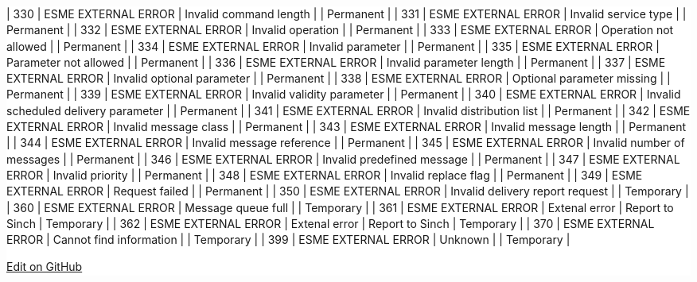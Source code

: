 | 330   | ESME EXTERNAL ERROR | Invalid command length                                                     |                                                                                    | Permanent  |
| 331   | ESME EXTERNAL ERROR | Invalid service type                                                       |                                                                                    | Permanent  |
| 332   | ESME EXTERNAL ERROR | Invalid operation                                                          |                                                                                    | Permanent  |
| 333   | ESME EXTERNAL ERROR | Operation not allowed                                                      |                                                                                    | Permanent  |
| 334   | ESME EXTERNAL ERROR | Invalid parameter                                                          |                                                                                    | Permanent  |
| 335   | ESME EXTERNAL ERROR | Parameter not allowed                                                      |                                                                                    | Permanent  |
| 336   | ESME EXTERNAL ERROR | Invalid parameter length                                                   |                                                                                    | Permanent  |
| 337   | ESME EXTERNAL ERROR | Invalid optional parameter                                                 |                                                                                    | Permanent  |
| 338   | ESME EXTERNAL ERROR | Optional parameter missing                                                 |                                                                                    | Permanent  |
| 339   | ESME EXTERNAL ERROR | Invalid validity parameter                                                 |                                                                                    | Permanent  |
| 340   | ESME EXTERNAL ERROR | Invalid scheduled delivery parameter                                       |                                                                                    | Permanent  |
| 341   | ESME EXTERNAL ERROR | Invalid distribution list                                                  |                                                                                    | Permanent  |
| 342   | ESME EXTERNAL ERROR | Invalid message class                                                      |                                                                                    | Permanent  |
| 343   | ESME EXTERNAL ERROR | Invalid message length                                                     |                                                                                    | Permanent  |
| 344   | ESME EXTERNAL ERROR | Invalid message reference                                                  |                                                                                    | Permanent  |
| 345   | ESME EXTERNAL ERROR | Invalid number of messages                                                 |                                                                                    | Permanent  |
| 346   | ESME EXTERNAL ERROR | Invalid predefined message                                                 |                                                                                    | Permanent  |
| 347   | ESME EXTERNAL ERROR | Invalid priority                                                           |                                                                                    | Permanent  |
| 348   | ESME EXTERNAL ERROR | Invalid replace flag                                                       |                                                                                    | Permanent  |
| 349   | ESME EXTERNAL ERROR | Request failed                                                             |                                                                                    | Permanent  |
| 350   | ESME EXTERNAL ERROR | Invalid delivery report request                                            |                                                                                    | Temporary  |
| 360   | ESME EXTERNAL ERROR | Message queue full                                                         |                                                                                    | Temporary  |
| 361   | ESME EXTERNAL ERROR | Extenal error                                                              | Report to Sinch                                                                    | Temporary  |
| 362   | ESME EXTERNAL ERROR | Extenal error                                                              | Report to Sinch                                                                    | Temporary  |
| 370   | ESME EXTERNAL ERROR | Cannot find information                                                    |                                                                                    | Temporary  |
| 399   | ESME EXTERNAL ERROR | Unknown                                                                    |                                                                                    | Temporary  |

<a class="gitbutton pill" target="_blank" href="https://github.com/sinch/docs/blob/master/docs/sms/sms-other/sms-other-http-basic.md"><span class="fab fa-github"></span>Edit on GitHub</a>